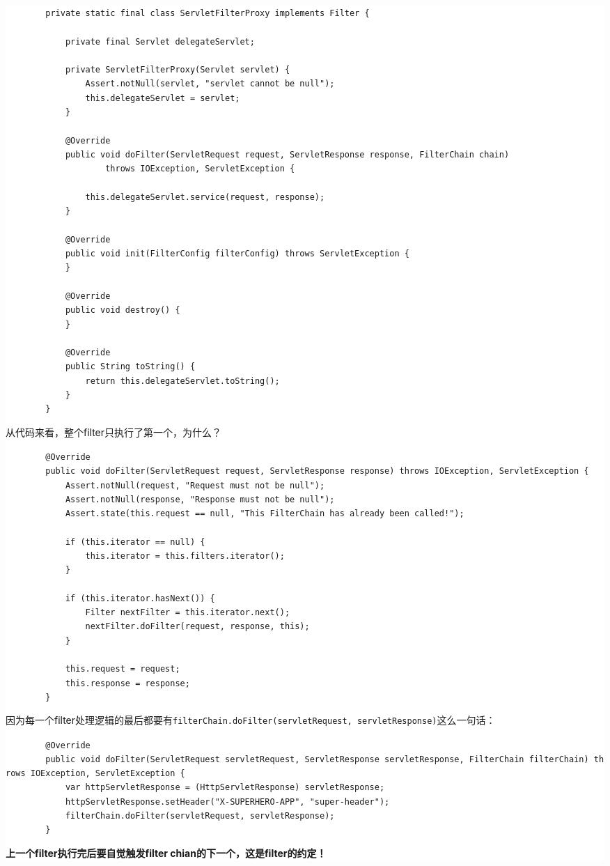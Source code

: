 ```
    	private static final class ServletFilterProxy implements Filter {

    		private final Servlet delegateServlet;

    		private ServletFilterProxy(Servlet servlet) {
    			Assert.notNull(servlet, "servlet cannot be null");
    			this.delegateServlet = servlet;
    		}

    		@Override
    		public void doFilter(ServletRequest request, ServletResponse response, FilterChain chain)
    				throws IOException, ServletException {

    			this.delegateServlet.service(request, response);
    		}

    		@Override
    		public void init(FilterConfig filterConfig) throws ServletException {
    		}

    		@Override
    		public void destroy() {
    		}

    		@Override
    		public String toString() {
    			return this.delegateServlet.toString();
    		}
    	}
```
从代码来看，整个filter只执行了第一个，为什么？
```
    	@Override
    	public void doFilter(ServletRequest request, ServletResponse response) throws IOException, ServletException {
    		Assert.notNull(request, "Request must not be null");
    		Assert.notNull(response, "Response must not be null");
    		Assert.state(this.request == null, "This FilterChain has already been called!");

    		if (this.iterator == null) {
    			this.iterator = this.filters.iterator();
    		}

    		if (this.iterator.hasNext()) {
    			Filter nextFilter = this.iterator.next();
    			nextFilter.doFilter(request, response, this);
    		}

    		this.request = request;
    		this.response = response;
    	}
```
因为每一个filter处理逻辑的最后都要有`filterChain.doFilter(servletRequest, servletResponse)`这么一句话：
```
        @Override
        public void doFilter(ServletRequest servletRequest, ServletResponse servletResponse, FilterChain filterChain) throws IOException, ServletException {
            var httpServletResponse = (HttpServletResponse) servletResponse;
            httpServletResponse.setHeader("X-SUPERHERO-APP", "super-header");
            filterChain.doFilter(servletRequest, servletResponse);
        }
```
**上一个filter执行完后要自觉触发filter chian的下一个，这是filter的约定！**